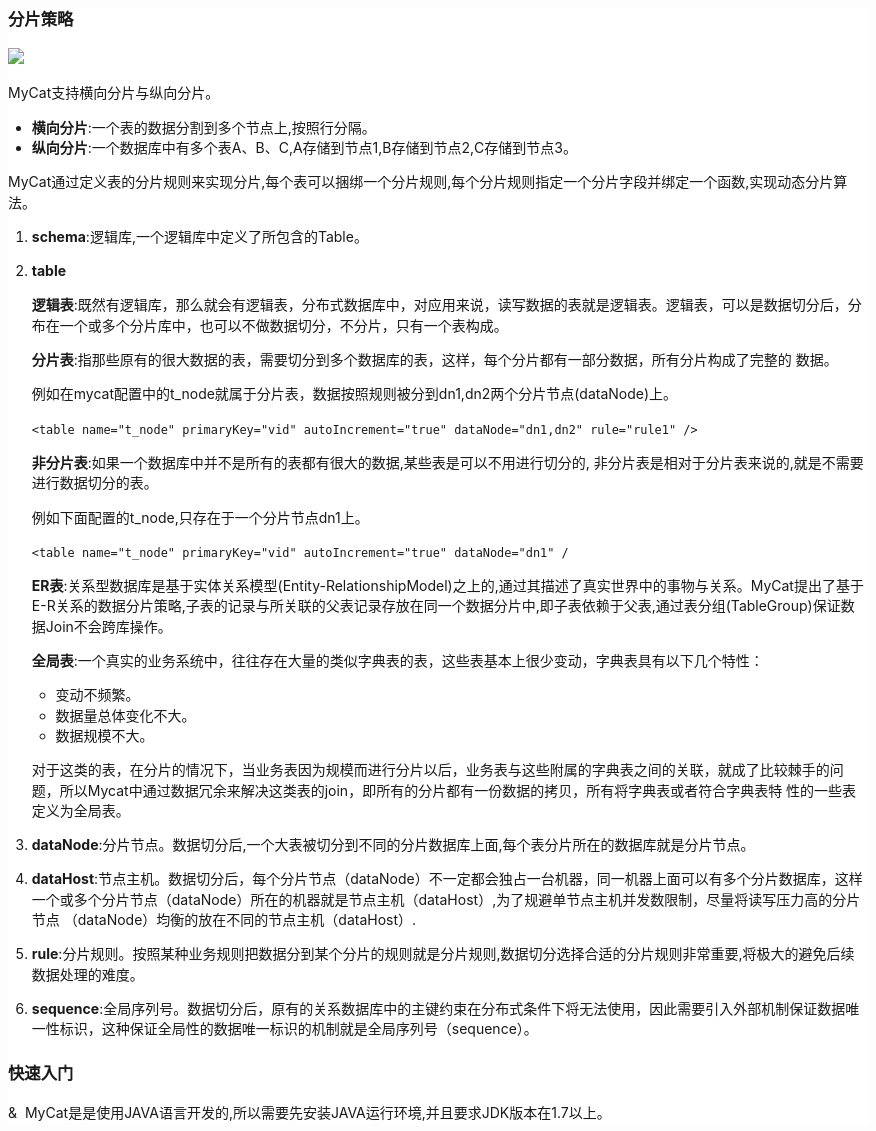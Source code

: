 ### 分片策略

![](http://ww2.sinaimg.cn/mw690/63503acbjw1f67ok1sk3wj20fv0c40ui.jpg)

MyCat支持横向分片与纵向分片。

 - **横向分片**:一个表的数据分割到多个节点上,按照行分隔。
 - **纵向分片**:一个数据库中有多个表A、B、C,A存储到节点1,B存储到节点2,C存储到节点3。

MyCat通过定义表的分片规则来实现分片,每个表可以捆绑一个分片规则,每个分片规则指定一个分片字段并绑定一个函数,实现动态分片算法。

 1. **schema**:逻辑库,一个逻辑库中定义了所包含的Table。
 2. **table**

    **逻辑表**:既然有逻辑库，那么就会有逻辑表，分布式数据库中，对应用来说，读写数据的表就是逻辑表。逻辑表，可以是数据切分后，分布在一个或多个分片库中，也可以不做数据切分，不分片，只有一个表构成。
    
    **分片表**:指那些原有的很大数据的表，需要切分到多个数据库的表，这样，每个分片都有一部分数据，所有分片构成了完整的 数据。
    
    例如在mycat配置中的t_node就属于分片表，数据按照规则被分到dn1,dn2两个分片节点(dataNode)上。
    
    ```
    <table name="t_node" primaryKey="vid" autoIncrement="true" dataNode="dn1,dn2" rule="rule1" />
    ```
    
    **非分片表**:如果一个数据库中并不是所有的表都有很大的数据,某些表是可以不用进行切分的,
    非分片表是相对于分片表来说的,就是不需要进行数据切分的表。
    
    例如下面配置的t_node,只存在于一个分片节点dn1上。
    
    ```
    <table name="t_node" primaryKey="vid" autoIncrement="true" dataNode="dn1" /
    ```
    
    **ER表**:关系型数据库是基于实体关系模型(Entity-RelationshipModel)之上的,通过其描述了真实世界中的事物与关系。MyCat提出了基于E-R关系的数据分片策略,子表的记录与所关联的父表记录存放在同一个数据分片中,即子表依赖于父表,通过表分组(TableGroup)保证数据Join不会跨库操作。
    
    **全局表**:一个真实的业务系统中，往往存在大量的类似字典表的表，这些表基本上很少变动，字典表具有以下几个特性： 
    
    - 变动不频繁。
    - 数据量总体变化不大。
    - 数据规模不大。
    
    对于这类的表，在分片的情况下，当业务表因为规模而进行分片以后，业务表与这些附属的字典表之间的关联，就成了比较棘手的问题，所以Mycat中通过数据冗余来解决这类表的join，即所有的分片都有一份数据的拷贝，所有将字典表或者符合字典表特 性的一些表定义为全局表。
    
 3. **dataNode**:分片节点。数据切分后,一个大表被切分到不同的分片数据库上面,每个表分片所在的数据库就是分片节点。

 4. **dataHost**:节点主机。数据切分后，每个分片节点（dataNode）不一定都会独占一台机器，同一机器上面可以有多个分片数据库，这样一个或多个分片节点（dataNode）所在的机器就是节点主机（dataHost）,为了规避单节点主机并发数限制，尽量将读写压力高的分片节点 （dataNode）均衡的放在不同的节点主机（dataHost）.

 5. **rule**:分片规则。按照某种业务规则把数据分到某个分片的规则就是分片规则,数据切分选择合适的分片规则非常重要,将极大的避免后续数据处理的难度。

 6. **sequence**:全局序列号。数据切分后，原有的关系数据库中的主键约束在分布式条件下将无法使用，因此需要引入外部机制保证数据唯一性标识，这种保证全局性的数据唯一标识的机制就是全局序列号（sequence）。

### 快速入门

&&nbsp;&nbsp;MyCat是是使用JAVA语言开发的,所以需要先安装JAVA运行环境,并且要求JDK版本在1.7以上。
